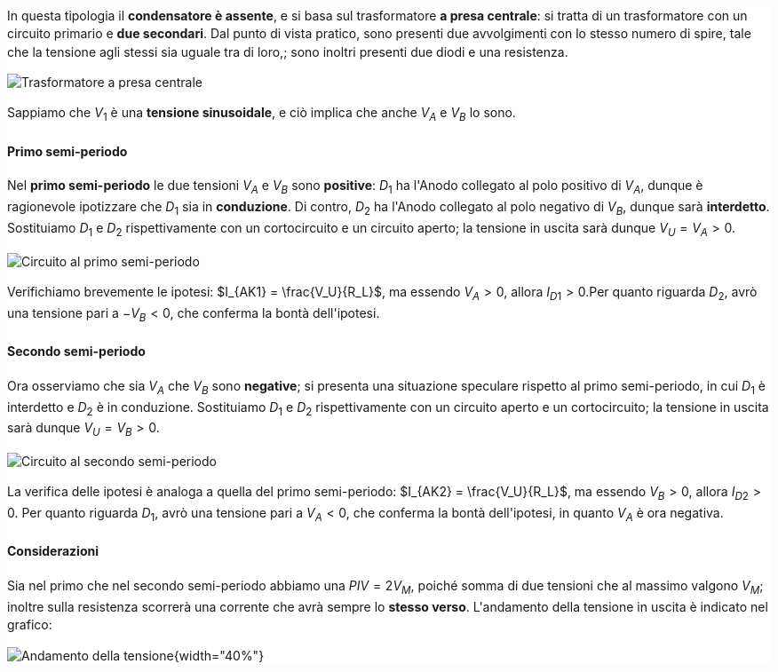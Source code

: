 In questa tipologia il **condensatore è assente**, e si basa sul
trasformatore **a presa centrale**: si tratta di un trasformatore con un
circuito primario e **due secondari**. Dal punto di vista pratico, sono
presenti due avvolgimenti con lo stesso numero di spire, tale che la
tensione agli stessi sia uguale tra di loro,; sono inoltri presenti due
diodi e una resistenza.

![Trasformatore a presa
centrale](../images/09_CircuitiConTrasformatori/CircuitoPresaCentrale.png)

Sappiamo che $V_1$ è una **tensione sinusoidale**, e ciò implica che
anche $V_A$ e $V_B$ lo sono.

#### Primo semi-periodo

Nel **primo semi-periodo** le due tensioni $V_A$ e $V_B$ sono
**positive**: $D_1$ ha l'Anodo collegato al polo positivo di $V_A$,
dunque è ragionevole ipotizzare che $D_1$ sia in **conduzione**. Di
contro, $D_2$ ha l'Anodo collegato al polo negativo di $V_B$, dunque
sarà **interdetto**. Sostituiamo $D_1$ e $D_2$ rispettivamente con un
cortocircuito e un circuito aperto; la tensione in uscita sarà dunque
$V_U = V_A > 0$.

![Circuito al primo
semi-periodo](../images/09_CircuitiConTrasformatori/PresaPositivi.jpeg)

Verifichiamo brevemente le ipotesi: $I_{AK1} = \frac{V_U}{R_L}$, ma
essendo $V_A>0$, allora $I_{D1}>0$.Per quanto riguarda $D_2$, avrò una
tensione pari a $-V_B < 0$, che conferma la bontà dell'ipotesi.

#### Secondo semi-periodo

Ora osserviamo che sia $V_A$ che $V_B$ sono **negative**; si presenta
una situazione speculare rispetto al primo semi-periodo, in cui $D_1$ è
interdetto e $D_2$ è in conduzione. Sostituiamo $D_1$ e $D_2$
rispettivamente con un circuito aperto e un cortocircuito; la tensione
in uscita sarà dunque $V_U = V_B > 0$.

![Circuito al secondo
semi-periodo](../images/09_CircuitiConTrasformatori/PresaNegativi.jpeg)

La verifica delle ipotesi è analoga a quella del primo semi-periodo:
$I_{AK2} = \frac{V_U}{R_L}$, ma essendo $V_B>0$, allora $I_{D2}>0$. Per
quanto riguarda $D_1$, avrò una tensione pari a $V_A < 0$, che conferma
la bontà dell'ipotesi, in quanto $V_A$ è ora negativa.

#### Considerazioni

Sia nel primo che nel secondo semi-periodo abbiamo una $PIV = 2V_M$,
poiché somma di due tensioni che al massimo valgono $V_M$; inoltre sulla
resistenza scorrerà una corrente che avrà sempre lo **stesso verso**.
L'andamento della tensione in uscita è indicato nel grafico:

![Andamento della
tensione](../images/09_CircuitiConTrasformatori/NCGrafico.png){width="40%"}
